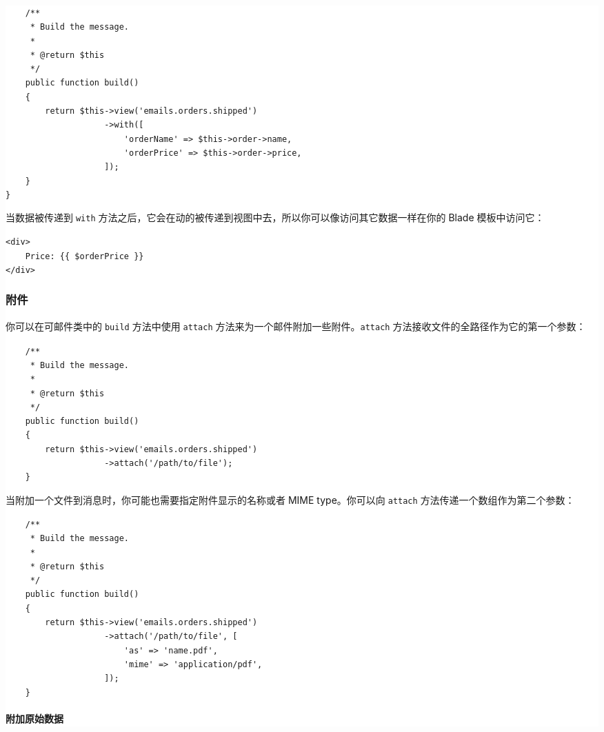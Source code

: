         /**
         * Build the message.
         *
         * @return $this
         */
        public function build()
        {
            return $this->view('emails.orders.shipped')
                        ->with([
                            'orderName' => $this->order->name,
                            'orderPrice' => $this->order->price,
                        ]);
        }
    }

当数据被传递到 `with` 方法之后，它会在动的被传递到视图中去，所以你可以像访问其它数据一样在你的 Blade 模板中访问它：

    <div>
        Price: {{ $orderPrice }}
    </div>

<a name="attachments"></a>
### 附件

你可以在可邮件类中的 `build` 方法中使用 `attach` 方法来为一个邮件附加一些附件。`attach` 方法接收文件的全路径作为它的第一个参数：

        /**
         * Build the message.
         *
         * @return $this
         */
        public function build()
        {
            return $this->view('emails.orders.shipped')
                        ->attach('/path/to/file');
        }

当附加一个文件到消息时，你可能也需要指定附件显示的名称或者 MIME type。你可以向 `attach` 方法传递一个数组作为第二个参数：

        /**
         * Build the message.
         *
         * @return $this
         */
        public function build()
        {
            return $this->view('emails.orders.shipped')
                        ->attach('/path/to/file', [
                            'as' => 'name.pdf',
                            'mime' => 'application/pdf',
                        ]);
        }

#### 附加原始数据
